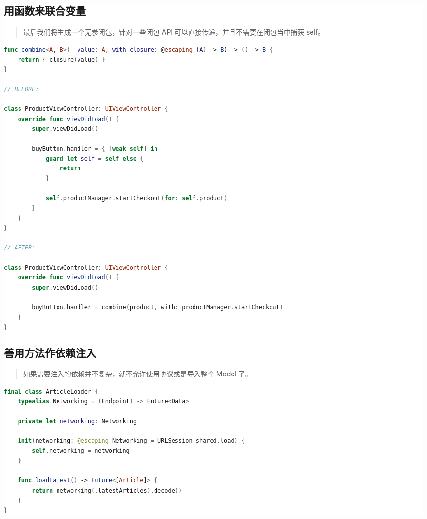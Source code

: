 ## 用函数来联合变量

> 最后我们将生成一个无参闭包，针对一些闭包 API 可以直接传递，并且不需要在闭包当中捕获 self。

```Swift
func combine<A, B>(_ value: A, with closure: @escaping (A) -> B) -> () -> B {
    return { closure(value) }
}

// BEFORE:

class ProductViewController: UIViewController {
    override func viewDidLoad() {
        super.viewDidLoad()

        buyButton.handler = { [weak self] in
            guard let self = self else {
                return
            }
            
            self.productManager.startCheckout(for: self.product)
        }
    }
}

// AFTER:

class ProductViewController: UIViewController {
    override func viewDidLoad() {
        super.viewDidLoad()

        buyButton.handler = combine(product, with: productManager.startCheckout)
    }
}
```

## 善用方法作依赖注入

> 如果需要注入的依赖并不复杂，就不允许使用协议或是导入整个 Model 了。

```Swift
final class ArticleLoader {
    typealias Networking = (Endpoint) -> Future<Data>
    
    private let networking: Networking
    
    init(networking: @escaping Networking = URLSession.shared.load) {
        self.networking = networking
    }
    
    func loadLatest() -> Future<[Article]> {
        return networking(.latestArticles).decode()
    }
}
```
